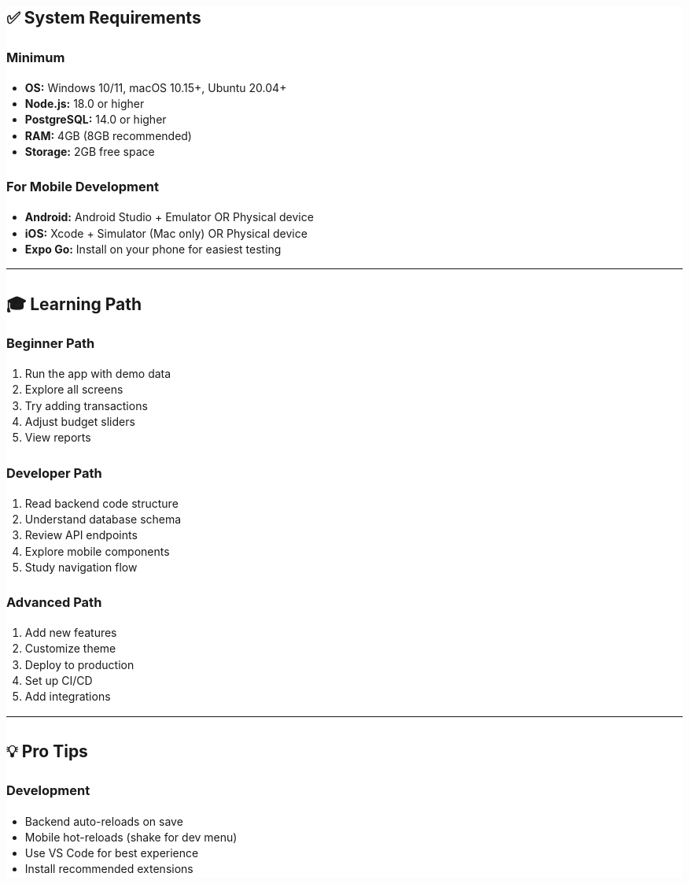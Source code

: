 
## ✅ System Requirements

### Minimum
- **OS:** Windows 10/11, macOS 10.15+, Ubuntu 20.04+
- **Node.js:** 18.0 or higher
- **PostgreSQL:** 14.0 or higher
- **RAM:** 4GB (8GB recommended)
- **Storage:** 2GB free space

### For Mobile Development
- **Android:** Android Studio + Emulator OR Physical device
- **iOS:** Xcode + Simulator (Mac only) OR Physical device
- **Expo Go:** Install on your phone for easiest testing

---

## 🎓 Learning Path

### Beginner Path
1. Run the app with demo data
2. Explore all screens
3. Try adding transactions
4. Adjust budget sliders
5. View reports

### Developer Path
1. Read backend code structure
2. Understand database schema
3. Review API endpoints
4. Explore mobile components
5. Study navigation flow

### Advanced Path
1. Add new features
2. Customize theme
3. Deploy to production
4. Set up CI/CD
5. Add integrations

---

## 💡 Pro Tips

### Development
- Backend auto-reloads on save
- Mobile hot-reloads (shake for dev menu)
- Use VS Code for best experience
- Install recommended extensions
